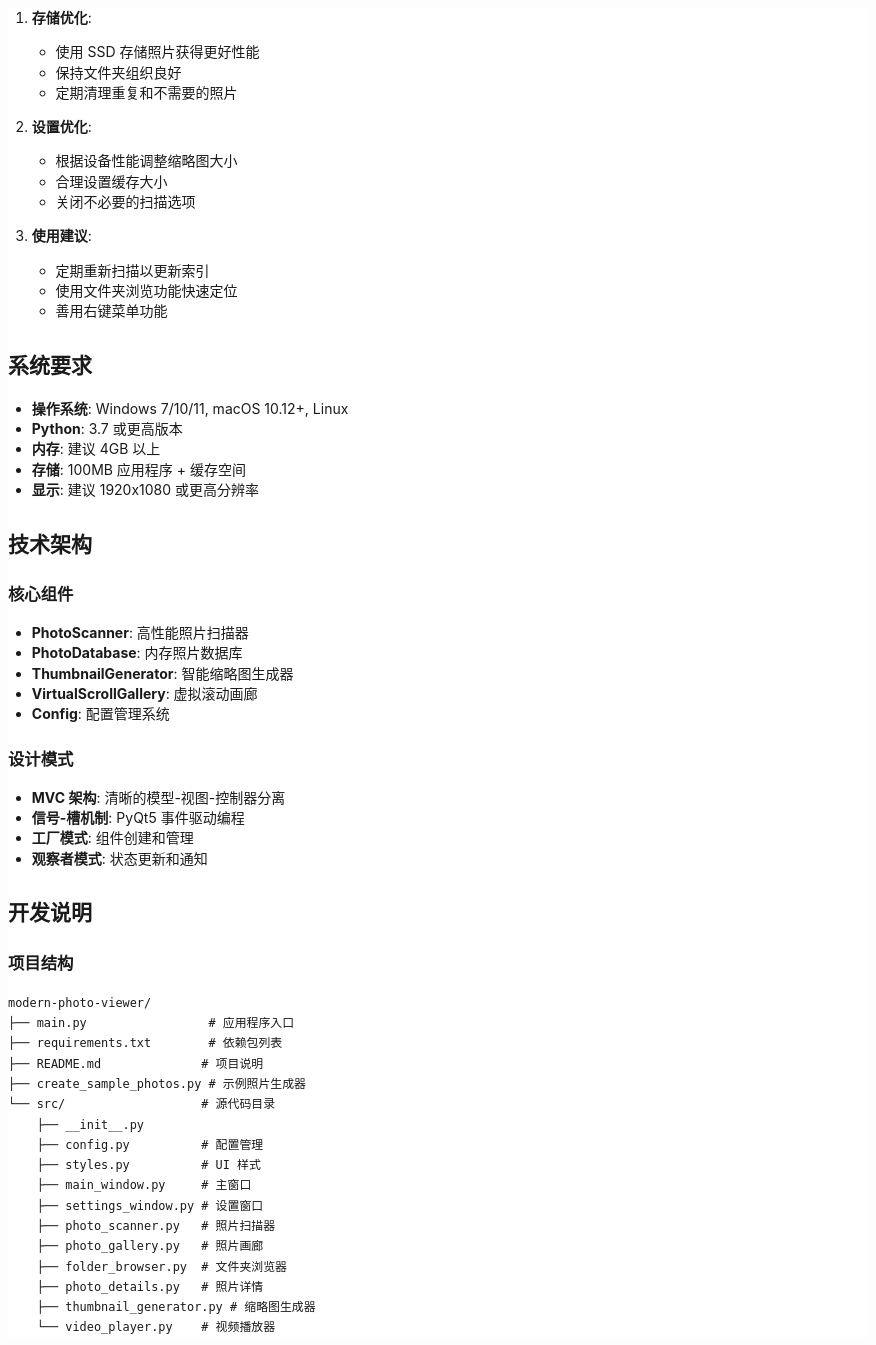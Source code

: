 1. **存储优化**:
   - 使用 SSD 存储照片获得更好性能
   - 保持文件夹组织良好
   - 定期清理重复和不需要的照片

2. **设置优化**:
   - 根据设备性能调整缩略图大小
   - 合理设置缓存大小
   - 关闭不必要的扫描选项

3. **使用建议**:
   - 定期重新扫描以更新索引
   - 使用文件夹浏览功能快速定位
   - 善用右键菜单功能

## 系统要求

- **操作系统**: Windows 7/10/11, macOS 10.12+, Linux
- **Python**: 3.7 或更高版本
- **内存**: 建议 4GB 以上
- **存储**: 100MB 应用程序 + 缓存空间
- **显示**: 建议 1920x1080 或更高分辨率

## 技术架构

### 核心组件

- **PhotoScanner**: 高性能照片扫描器
- **PhotoDatabase**: 内存照片数据库
- **ThumbnailGenerator**: 智能缩略图生成器
- **VirtualScrollGallery**: 虚拟滚动画廊
- **Config**: 配置管理系统

### 设计模式

- **MVC 架构**: 清晰的模型-视图-控制器分离
- **信号-槽机制**: PyQt5 事件驱动编程
- **工厂模式**: 组件创建和管理
- **观察者模式**: 状态更新和通知

## 开发说明

### 项目结构

```
modern-photo-viewer/
├── main.py                 # 应用程序入口
├── requirements.txt        # 依赖包列表
├── README.md              # 项目说明
├── create_sample_photos.py # 示例照片生成器
└── src/                   # 源代码目录
    ├── __init__.py
    ├── config.py          # 配置管理
    ├── styles.py          # UI 样式
    ├── main_window.py     # 主窗口
    ├── settings_window.py # 设置窗口
    ├── photo_scanner.py   # 照片扫描器
    ├── photo_gallery.py   # 照片画廊
    ├── folder_browser.py  # 文件夹浏览器
    ├── photo_details.py   # 照片详情
    ├── thumbnail_generator.py # 缩略图生成器
    └── video_player.py    # 视频播放器
```
